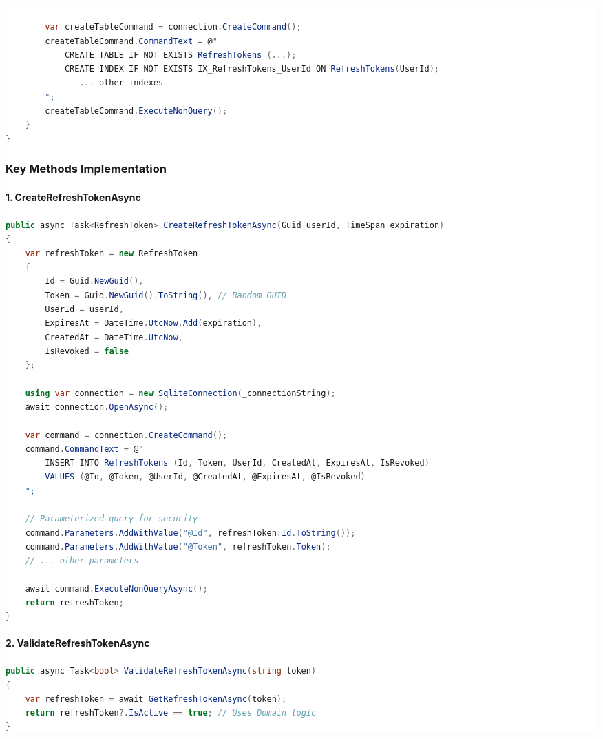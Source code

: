 ```csharp
        
        var createTableCommand = connection.CreateCommand();
        createTableCommand.CommandText = @"
            CREATE TABLE IF NOT EXISTS RefreshTokens (...);
            CREATE INDEX IF NOT EXISTS IX_RefreshTokens_UserId ON RefreshTokens(UserId);
            -- ... other indexes
        ";
        createTableCommand.ExecuteNonQuery();
    }
}
```

### Key Methods Implementation

#### 1. CreateRefreshTokenAsync
```csharp
public async Task<RefreshToken> CreateRefreshTokenAsync(Guid userId, TimeSpan expiration)
{
    var refreshToken = new RefreshToken
    {
        Id = Guid.NewGuid(),
        Token = Guid.NewGuid().ToString(), // Random GUID
        UserId = userId,
        ExpiresAt = DateTime.UtcNow.Add(expiration),
        CreatedAt = DateTime.UtcNow,
        IsRevoked = false
    };

    using var connection = new SqliteConnection(_connectionString);
    await connection.OpenAsync();

    var command = connection.CreateCommand();
    command.CommandText = @"
        INSERT INTO RefreshTokens (Id, Token, UserId, CreatedAt, ExpiresAt, IsRevoked)
        VALUES (@Id, @Token, @UserId, @CreatedAt, @ExpiresAt, @IsRevoked)
    ";
    
    // Parameterized query for security
    command.Parameters.AddWithValue("@Id", refreshToken.Id.ToString());
    command.Parameters.AddWithValue("@Token", refreshToken.Token);
    // ... other parameters

    await command.ExecuteNonQueryAsync();
    return refreshToken;
}
```

#### 2. ValidateRefreshTokenAsync
```csharp
public async Task<bool> ValidateRefreshTokenAsync(string token)
{
    var refreshToken = await GetRefreshTokenAsync(token);
    return refreshToken?.IsActive == true; // Uses Domain logic
}
```
